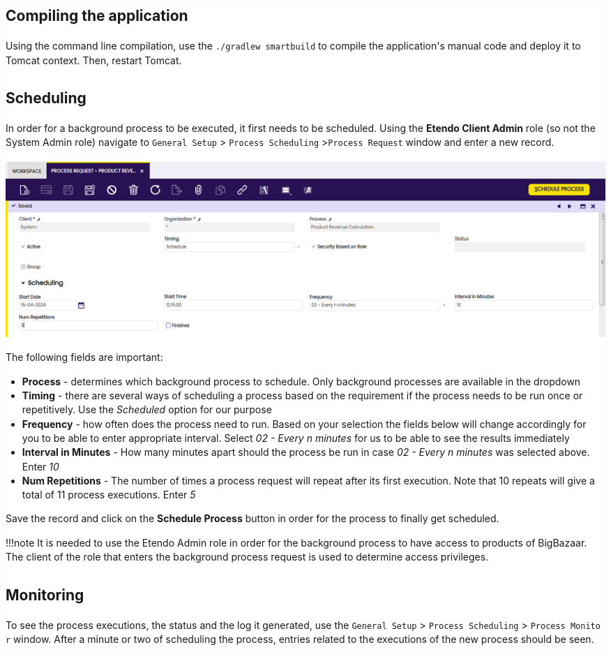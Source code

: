 ##  Compiling the application

Using the command line compilation, use the `./gradlew smartbuild` to compile the application's manual code and deploy it to Tomcat context. Then, restart Tomcat.

##  Scheduling

In order for a background process to be executed, it first needs to be scheduled. Using the **Etendo Client Admin** role (so not the System Admin role) navigate to `General Setup` > `Process Scheduling` >`Process Request` window and enter a new record.

![](../../../assets/developer-guide/etendo-classic/how-to-guides/How_to_develop_a_DAL_background_process-2.png)

The following fields are important:

  * **Process** \- determines which background process to schedule. Only background processes are available in the dropdown
  * **Timing** \- there are several ways of scheduling a process based on the requirement if the process needs to be run once or repetitively. Use the _Scheduled_ option for our purpose 
  * **Frequency** \- how often does the process need to run. Based on your selection the fields below will change accordingly for you to be able to enter appropriate interval. Select _02 - Every n minutes_ for us to be able to see the results immediately
  * **Interval in Minutes** \- How many minutes apart should the process be run in case _02 - Every n minutes_ was selected above. Enter _10_ 
  * **Num Repetitions** \- The number of times a process request will repeat after its first execution. Note that 10 repeats will give a total of 11 process executions. Enter _5_

Save the record and click on the **Schedule Process** button in order for the process to finally get scheduled.

!!!note
      It is needed to use the Etendo Admin role in order for the background process to have access to products of BigBazaar. The client of the role that enters the background process request is used to determine access privileges.  
  
##  Monitoring

To see the process executions, the status and the log it generated, use the `General Setup` > `Process Scheduling` > `Process Monitor` window. After a minute or two of scheduling the process, entries related to the executions of the new process should be seen.
